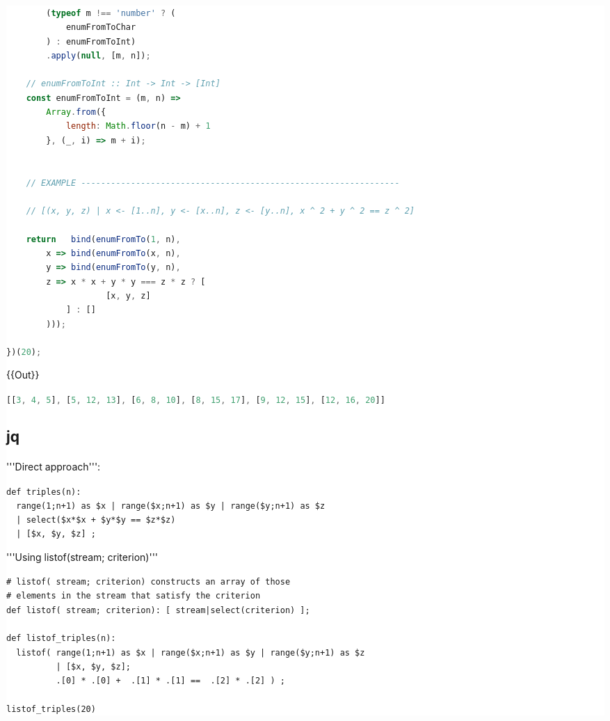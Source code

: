 ```Javascript
        (typeof m !== 'number' ? (
            enumFromToChar
        ) : enumFromToInt)
        .apply(null, [m, n]);

    // enumFromToInt :: Int -> Int -> [Int]
    const enumFromToInt = (m, n) =>
        Array.from({
            length: Math.floor(n - m) + 1
        }, (_, i) => m + i);


    // EXAMPLE ----------------------------------------------------------------

    // [(x, y, z) | x <- [1..n], y <- [x..n], z <- [y..n], x ^ 2 + y ^ 2 == z ^ 2]

    return   bind(enumFromTo(1, n),
        x => bind(enumFromTo(x, n),
        y => bind(enumFromTo(y, n),
        z => x * x + y * y === z * z ? [
                    [x, y, z]
            ] : []
        )));

})(20);
```

{{Out}}

```JavaScript
[[3, 4, 5], [5, 12, 13], [6, 8, 10], [8, 15, 17], [9, 12, 15], [12, 16, 20]]
```



## jq

'''Direct approach''':
```jq
def triples(n):
  range(1;n+1) as $x | range($x;n+1) as $y | range($y;n+1) as $z
  | select($x*$x + $y*$y == $z*$z)
  | [$x, $y, $z] ;

```


'''Using listof(stream; criterion)'''

```jq
# listof( stream; criterion) constructs an array of those
# elements in the stream that satisfy the criterion
def listof( stream; criterion): [ stream|select(criterion) ];

def listof_triples(n):
  listof( range(1;n+1) as $x | range($x;n+1) as $y | range($y;n+1) as $z
          | [$x, $y, $z];
          .[0] * .[0] +  .[1] * .[1] ==  .[2] * .[2] ) ;

listof_triples(20)
```
